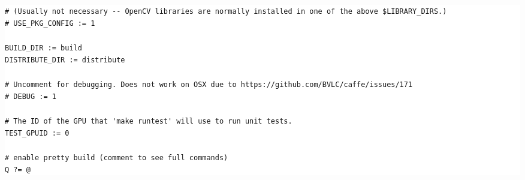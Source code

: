 ```
# (Usually not necessary -- OpenCV libraries are normally installed in one of the above $LIBRARY_DIRS.)
# USE_PKG_CONFIG := 1

BUILD_DIR := build
DISTRIBUTE_DIR := distribute

# Uncomment for debugging. Does not work on OSX due to https://github.com/BVLC/caffe/issues/171
# DEBUG := 1

# The ID of the GPU that 'make runtest' will use to run unit tests.
TEST_GPUID := 0

# enable pretty build (comment to see full commands)
Q ?= @

```